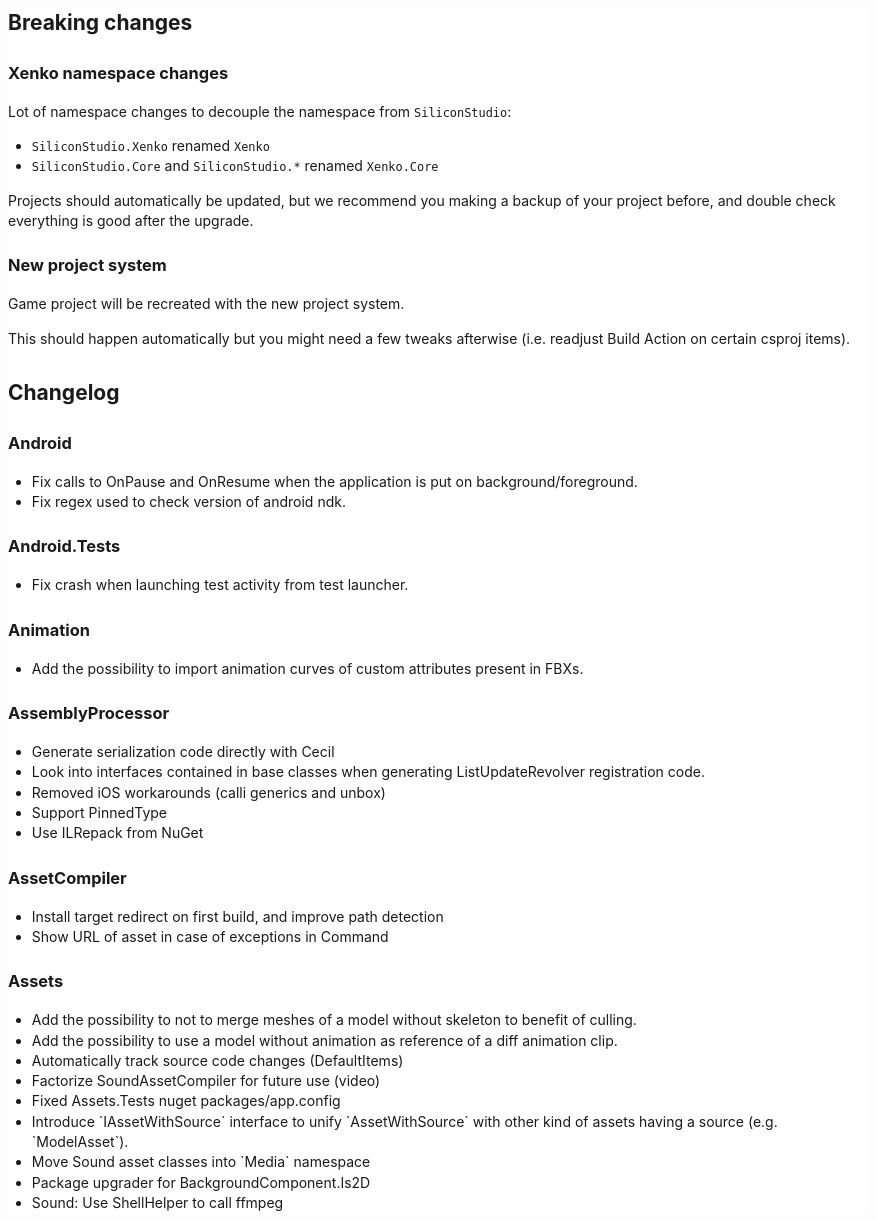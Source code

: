 ## Breaking changes

### Xenko namespace changes

Lot of namespace changes to decouple the namespace from `SiliconStudio`:

* `SiliconStudio.Xenko` renamed `Xenko`
* `SiliconStudio.Core` and `SiliconStudio.*` renamed `Xenko.Core`

Projects should automatically be updated, but we recommend you making a backup of your project before, and double check everything is good after the upgrade.

### New project system

Game project will be recreated with the new project system.

This should happen automatically but you might need a few tweaks afterwise (i.e. readjust Build Action on certain csproj items).

## Changelog

### Android

*   Fix calls to OnPause and OnResume when the application is put on background/foreground.
*   Fix regex used to check version of android ndk.

### Android.Tests

*   Fix crash when launching test activity from test launcher.

### Animation

*   Add the possibility to import animation curves of custom attributes present in FBXs.

### AssemblyProcessor

*   Generate serialization code directly with Cecil
*   Look into interfaces contained in base classes when generating ListUpdateRevolver registration code.
*   Removed iOS workarounds (calli generics and unbox)
*   Support PinnedType
*   Use ILRepack from NuGet

### AssetCompiler

*   Install target redirect on first build, and improve path detection
*   Show URL of asset in case of exceptions in Command

### Assets

*   Add the possibility to not to merge meshes of a model without skeleton to benefit of culling.
*   Add the possibility to use a model without animation as reference of a diff animation clip.
*   Automatically track source code changes (DefaultItems)
*   Factorize SoundAssetCompiler for future use (video)
*   Fixed Assets.Tests nuget packages/app.config
*   Introduce \`IAssetWithSource\` interface to unify \`AssetWithSource\` with other kind of assets having a source (e.g. \`ModelAsset\`).
*   Move Sound asset classes into \`Media\` namespace
*   Package upgrader for BackgroundComponent.Is2D
*   Sound: Use ShellHelper to call ffmpeg
